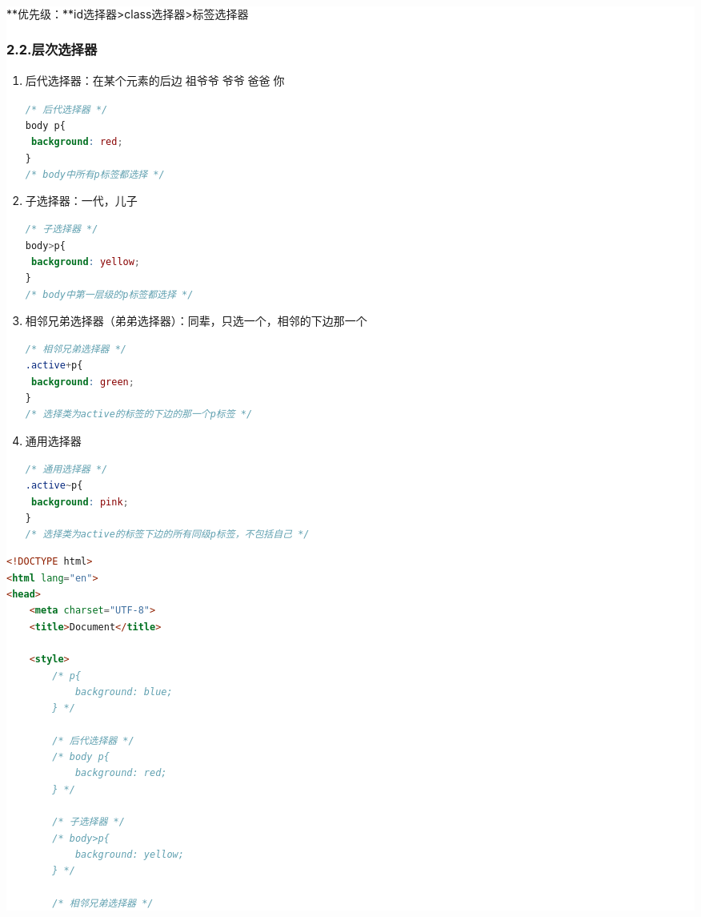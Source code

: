 

**优先级：**id选择器>class选择器>标签选择器



### 2.2.层次选择器

1. 后代选择器：在某个元素的后边       祖爷爷  爷爷  爸爸  你

   ~~~css
   /* 后代选择器 */
   body p{
   	background: red;
   }
   /* body中所有p标签都选择 */
   ~~~

2. 子选择器：一代，儿子

   ~~~css
   /* 子选择器 */
   body>p{
   	background: yellow;
   }
   /* body中第一层级的p标签都选择 */
   ~~~

3. 相邻兄弟选择器（弟弟选择器）：同辈，只选一个，相邻的下边那一个

   ~~~css
   /* 相邻兄弟选择器 */
   .active+p{
   	background: green;
   }
   /* 选择类为active的标签的下边的那一个p标签 */
   ~~~

4. 通用选择器

   ~~~css
   /* 通用选择器 */
   .active~p{
   	background: pink;
   }
   /* 选择类为active的标签下边的所有同级p标签，不包括自己 */
   ~~~

~~~html
<!DOCTYPE html>
<html lang="en">
<head>
    <meta charset="UTF-8">
    <title>Document</title>

    <style>
        /* p{
            background: blue;
        } */

        /* 后代选择器 */
        /* body p{
            background: red;
        } */

        /* 子选择器 */
        /* body>p{
            background: yellow;
        } */

        /* 相邻兄弟选择器 */
~~~